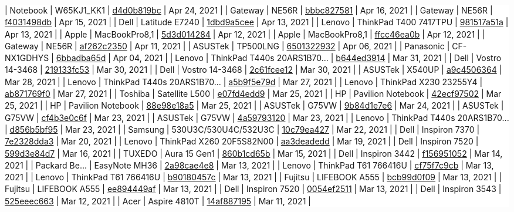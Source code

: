 | Notebook      | W65KJ1_KK1                  | [d4d0b819bc](https://bsd-hardware.info/?probe=d4d0b819bc) | Apr 24, 2021 |
| Gateway       | NE56R                       | [bbbc827581](https://bsd-hardware.info/?probe=bbbc827581) | Apr 16, 2021 |
| Gateway       | NE56R                       | [f4031498db](https://bsd-hardware.info/?probe=f4031498db) | Apr 15, 2021 |
| Dell          | Latitude E7240              | [1dbd9a5cee](https://bsd-hardware.info/?probe=1dbd9a5cee) | Apr 13, 2021 |
| Lenovo        | ThinkPad T400 7417TPU       | [981517a51a](https://bsd-hardware.info/?probe=981517a51a) | Apr 13, 2021 |
| Apple         | MacBookPro8,1               | [5d3d014284](https://bsd-hardware.info/?probe=5d3d014284) | Apr 12, 2021 |
| Apple         | MacBookPro8,1               | [ffcc46ea0b](https://bsd-hardware.info/?probe=ffcc46ea0b) | Apr 12, 2021 |
| Gateway       | NE56R                       | [af262c2350](https://bsd-hardware.info/?probe=af262c2350) | Apr 11, 2021 |
| ASUSTek       | TP500LNG                    | [6501322932](https://bsd-hardware.info/?probe=6501322932) | Apr 06, 2021 |
| Panasonic     | CF-NX1GDHYS                 | [6bbadba65d](https://bsd-hardware.info/?probe=6bbadba65d) | Apr 04, 2021 |
| Lenovo        | ThinkPad T440s 20ARS1B70... | [b644ed3914](https://bsd-hardware.info/?probe=b644ed3914) | Mar 31, 2021 |
| Dell          | Vostro 14-3468              | [219133fc53](https://bsd-hardware.info/?probe=219133fc53) | Mar 30, 2021 |
| Dell          | Vostro 14-3468              | [2c61fcee12](https://bsd-hardware.info/?probe=2c61fcee12) | Mar 30, 2021 |
| ASUSTek       | X540UP                      | [a9c4506364](https://bsd-hardware.info/?probe=a9c4506364) | Mar 28, 2021 |
| Lenovo        | ThinkPad T440s 20ARS1B70... | [a5b9f5e79d](https://bsd-hardware.info/?probe=a5b9f5e79d) | Mar 27, 2021 |
| Lenovo        | ThinkPad X230 23255Y4       | [ab871769f0](https://bsd-hardware.info/?probe=ab871769f0) | Mar 27, 2021 |
| Toshiba       | Satellite L500              | [e07fd4edd9](https://bsd-hardware.info/?probe=e07fd4edd9) | Mar 25, 2021 |
| HP            | Pavilion Notebook           | [42ecf97502](https://bsd-hardware.info/?probe=42ecf97502) | Mar 25, 2021 |
| HP            | Pavilion Notebook           | [88e98e18a5](https://bsd-hardware.info/?probe=88e98e18a5) | Mar 25, 2021 |
| ASUSTek       | G75VW                       | [9b84d1e7e6](https://bsd-hardware.info/?probe=9b84d1e7e6) | Mar 24, 2021 |
| ASUSTek       | G75VW                       | [cf4b3e0c6f](https://bsd-hardware.info/?probe=cf4b3e0c6f) | Mar 23, 2021 |
| ASUSTek       | G75VW                       | [4a59793120](https://bsd-hardware.info/?probe=4a59793120) | Mar 23, 2021 |
| Lenovo        | ThinkPad T440s 20ARS1B70... | [d856b5bf95](https://bsd-hardware.info/?probe=d856b5bf95) | Mar 23, 2021 |
| Samsung       | 530U3C/530U4C/532U3C        | [10c79ea427](https://bsd-hardware.info/?probe=10c79ea427) | Mar 22, 2021 |
| Dell          | Inspiron 7370               | [7e2328dda3](https://bsd-hardware.info/?probe=7e2328dda3) | Mar 20, 2021 |
| Lenovo        | ThinkPad X260 20F5S82N00    | [aa3deadedd](https://bsd-hardware.info/?probe=aa3deadedd) | Mar 19, 2021 |
| Dell          | Inspiron 7520               | [599d3e84d7](https://bsd-hardware.info/?probe=599d3e84d7) | Mar 16, 2021 |
| TUXEDO        | Aura 15 Gen1                | [860b1cd65b](https://bsd-hardware.info/?probe=860b1cd65b) | Mar 15, 2021 |
| Dell          | Inspiron 3442               | [f156951052](https://bsd-hardware.info/?probe=f156951052) | Mar 14, 2021 |
| Packard Be... | EasyNote MH36               | [2a98cae4e8](https://bsd-hardware.info/?probe=2a98cae4e8) | Mar 13, 2021 |
| Lenovo        | ThinkPad T61 766416U        | [cf75f7c9cb](https://bsd-hardware.info/?probe=cf75f7c9cb) | Mar 13, 2021 |
| Lenovo        | ThinkPad T61 766416U        | [b90180457c](https://bsd-hardware.info/?probe=b90180457c) | Mar 13, 2021 |
| Fujitsu       | LIFEBOOK A555               | [bcb99d0f09](https://bsd-hardware.info/?probe=bcb99d0f09) | Mar 13, 2021 |
| Fujitsu       | LIFEBOOK A555               | [ee894449af](https://bsd-hardware.info/?probe=ee894449af) | Mar 13, 2021 |
| Dell          | Inspiron 7520               | [0054ef2511](https://bsd-hardware.info/?probe=0054ef2511) | Mar 13, 2021 |
| Dell          | Inspiron 3543               | [525eeec663](https://bsd-hardware.info/?probe=525eeec663) | Mar 12, 2021 |
| Acer          | Aspire 4810T                | [14af887195](https://bsd-hardware.info/?probe=14af887195) | Mar 11, 2021 |